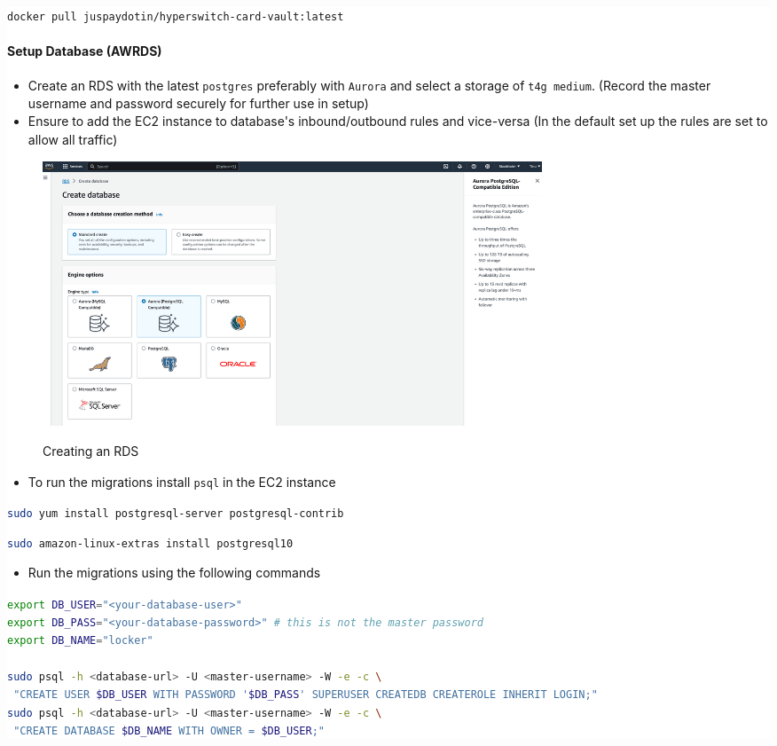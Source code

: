 ```bash
docker pull juspaydotin/hyperswitch-card-vault:latest
```

#### Setup Database (AWRDS)

* Create an RDS with the latest `postgres` preferably with `Aurora` and select a storage of `t4g medium`. (Record the master username and password securely for further use in setup)
* Ensure to add the EC2 instance to database's inbound/outbound rules and vice-versa (In the default set up the rules are set to allow all traffic)

<figure><img src="../../../../.gitbook/assets/image (140).png" alt="" width="563"><figcaption><p>Creating an RDS</p></figcaption></figure>

* To run the migrations install `psql` in the EC2 instance

```bash
sudo yum install postgresql-server postgresql-contrib
```

```bash
sudo amazon-linux-extras install postgresql10
```

* Run the migrations using the following commands

```bash
export DB_USER="<your-database-user>"
export DB_PASS="<your-database-password>" # this is not the master password
export DB_NAME="locker"

sudo psql -h <database-url> -U <master-username> -W -e -c \
 "CREATE USER $DB_USER WITH PASSWORD '$DB_PASS' SUPERUSER CREATEDB CREATEROLE INHERIT LOGIN;"
sudo psql -h <database-url> -U <master-username> -W -e -c \
 "CREATE DATABASE $DB_NAME WITH OWNER = $DB_USER;"
```
